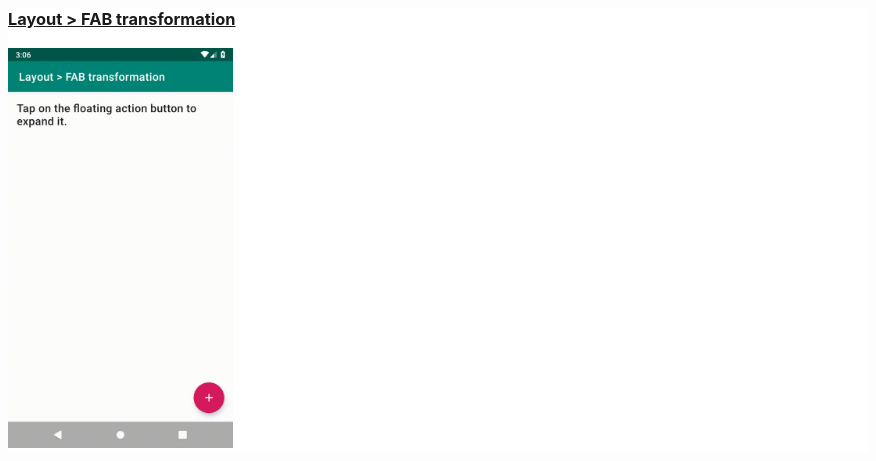 ### [Layout > FAB transformation](app/src/main/java/com/example/android/motion/demo/fabtransformation)

<img src="screenshots/fabtransformation.gif" height="400" alt="fab"/>
